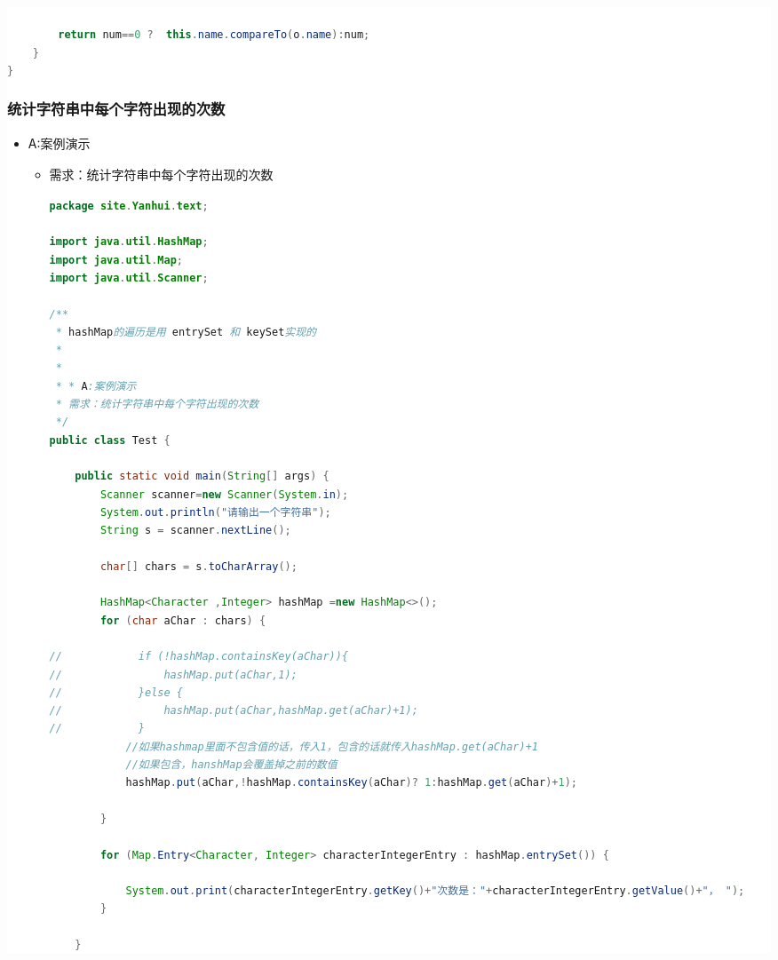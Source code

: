 ```java

        return num==0 ?  this.name.compareTo(o.name):num;
    }
}
```

### 统计字符串中每个字符出现的次数

- A:案例演示

  - 需求：统计字符串中每个字符出现的次数
    ​

    ```java
    package site.Yanhui.text;

    import java.util.HashMap;
    import java.util.Map;
    import java.util.Scanner;

    /**
     * hashMap的遍历是用 entrySet 和 keySet实现的
     *
     *
     * * A:案例演示
     * 需求：统计字符串中每个字符出现的次数
     */
    public class Test {

        public static void main(String[] args) {
            Scanner scanner=new Scanner(System.in);
            System.out.println("请输出一个字符串");
            String s = scanner.nextLine();

            char[] chars = s.toCharArray();

            HashMap<Character ,Integer> hashMap =new HashMap<>();
            for (char aChar : chars) {

    //            if (!hashMap.containsKey(aChar)){
    //                hashMap.put(aChar,1);
    //            }else {
    //                hashMap.put(aChar,hashMap.get(aChar)+1);
    //            }
                //如果hashmap里面不包含值的话，传入1，包含的话就传入hashMap.get(aChar)+1
                //如果包含，hanshMap会覆盖掉之前的数值
                hashMap.put(aChar,!hashMap.containsKey(aChar)? 1:hashMap.get(aChar)+1);

            }

            for (Map.Entry<Character, Integer> characterIntegerEntry : hashMap.entrySet()) {

                System.out.print(characterIntegerEntry.getKey()+"次数是："+characterIntegerEntry.getValue()+"， ");
            }

        }
